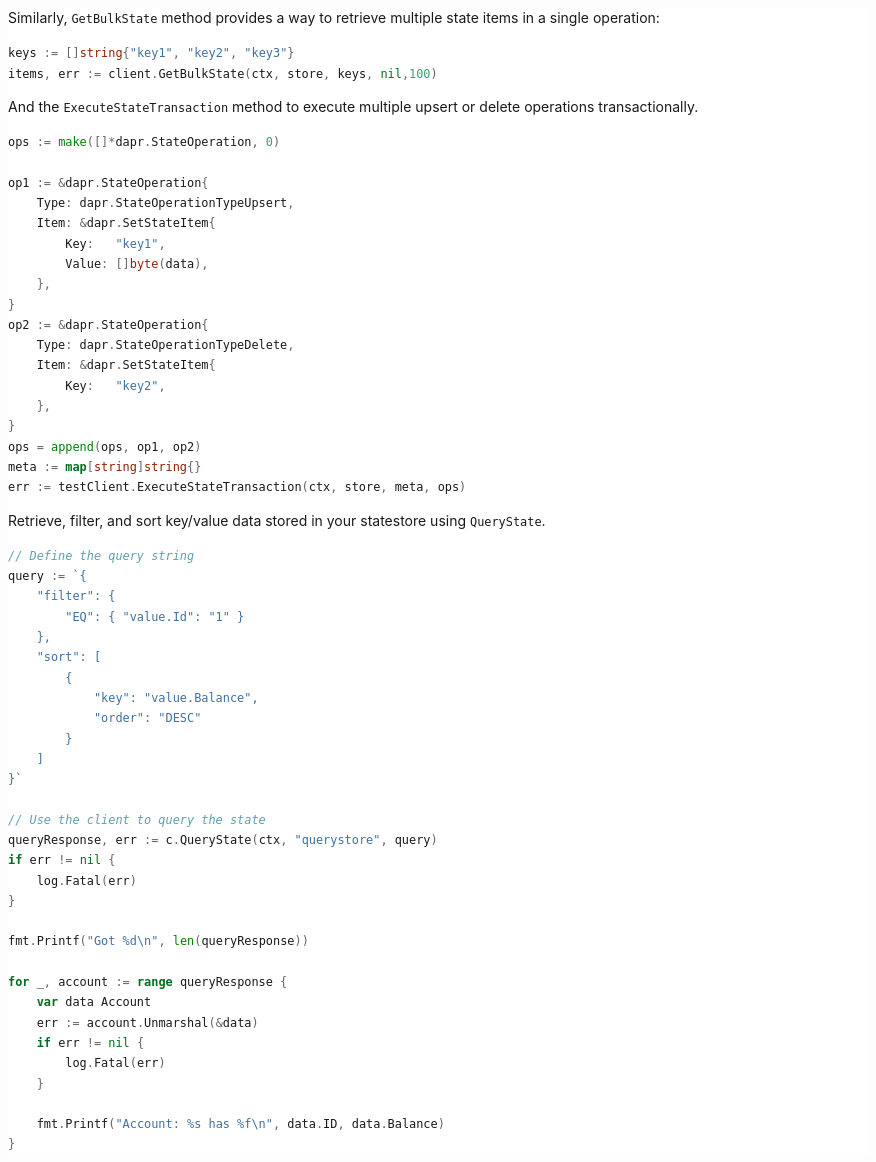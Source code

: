 ```go
```

Similarly, `GetBulkState` method provides a way to retrieve multiple state items in a single operation:

```go
keys := []string{"key1", "key2", "key3"}
items, err := client.GetBulkState(ctx, store, keys, nil,100)
```

And the `ExecuteStateTransaction` method to execute multiple upsert or delete operations transactionally.

```go
ops := make([]*dapr.StateOperation, 0)

op1 := &dapr.StateOperation{
    Type: dapr.StateOperationTypeUpsert,
    Item: &dapr.SetStateItem{
        Key:   "key1",
        Value: []byte(data),
    },
}
op2 := &dapr.StateOperation{
    Type: dapr.StateOperationTypeDelete,
    Item: &dapr.SetStateItem{
        Key:   "key2",
    },
}
ops = append(ops, op1, op2)
meta := map[string]string{}
err := testClient.ExecuteStateTransaction(ctx, store, meta, ops)
```

Retrieve, filter, and sort key/value data stored in your statestore using `QueryState`.

```go
// Define the query string
query := `{
	"filter": {
		"EQ": { "value.Id": "1" }
	},
	"sort": [
		{
			"key": "value.Balance",
			"order": "DESC"
		}
	]
}`

// Use the client to query the state
queryResponse, err := c.QueryState(ctx, "querystore", query)
if err != nil {
	log.Fatal(err)
}

fmt.Printf("Got %d\n", len(queryResponse))

for _, account := range queryResponse {
	var data Account
	err := account.Unmarshal(&data)
	if err != nil {
		log.Fatal(err)
	}

	fmt.Printf("Account: %s has %f\n", data.ID, data.Balance)
}
```
